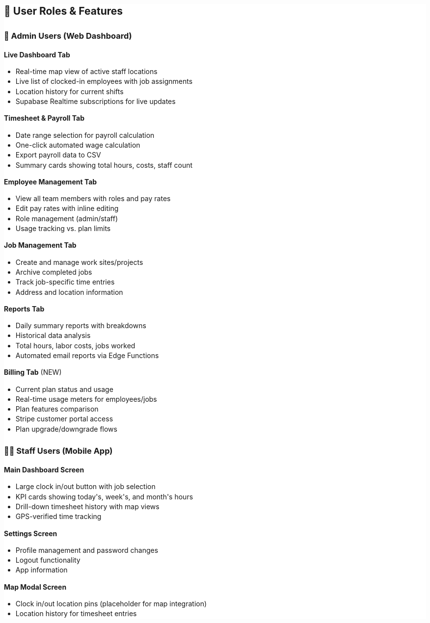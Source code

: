 ## 👥 User Roles & Features

### 👑 Admin Users (Web Dashboard)
**Live Dashboard Tab**
- Real-time map view of active staff locations
- Live list of clocked-in employees with job assignments
- Location history for current shifts
- Supabase Realtime subscriptions for live updates

**Timesheet & Payroll Tab**
- Date range selection for payroll calculation
- One-click automated wage calculation
- Export payroll data to CSV
- Summary cards showing total hours, costs, staff count

**Employee Management Tab**
- View all team members with roles and pay rates
- Edit pay rates with inline editing
- Role management (admin/staff)
- Usage tracking vs. plan limits

**Job Management Tab**
- Create and manage work sites/projects
- Archive completed jobs
- Track job-specific time entries
- Address and location information

**Reports Tab**
- Daily summary reports with breakdowns
- Historical data analysis
- Total hours, labor costs, jobs worked
- Automated email reports via Edge Functions

**Billing Tab** (NEW)
- Current plan status and usage
- Real-time usage meters for employees/jobs
- Plan features comparison
- Stripe customer portal access
- Plan upgrade/downgrade flows

### 👨‍🔧 Staff Users (Mobile App)
**Main Dashboard Screen**
- Large clock in/out button with job selection
- KPI cards showing today's, week's, and month's hours
- Drill-down timesheet history with map views
- GPS-verified time tracking

**Settings Screen**
- Profile management and password changes
- Logout functionality
- App information

**Map Modal Screen**
- Clock in/out location pins (placeholder for map integration)
- Location history for timesheet entries
